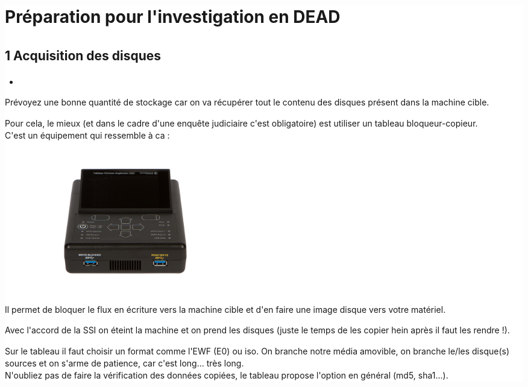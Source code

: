 # Préparation pour l'investigation en DEAD

## 1  Acquisition des disques  
-

Prévoyez une bonne quantité de stockage car on va récupérer tout le contenu des disques présent dans la machine cible.  

Pour cela, le mieux (et dans le cadre d'une enquête judiciaire c'est obligatoire) est utiliser un tableau bloqueur-copieur.  
C'est un équipement qui ressemble à ca :  

<img src="/assets/images/dfirMethodo/td2u.jpg" width="400">

Il permet de bloquer le flux en écriture vers la machine cible et d'en faire une image disque vers votre matériel.

Avec l'accord  de la SSI on éteint la machine et on prend les disques (juste le temps de les copier hein après il faut les rendre !).

Sur le tableau il faut choisir un format  comme l'EWF (E0) ou iso.
On branche notre média amovible, on branche le/les disque(s) sources et on s'arme de patience, car c'est long...  très long.  
N'oubliez pas de faire la vérification des données copiées, le tableau propose l'option en général (md5, sha1...).
